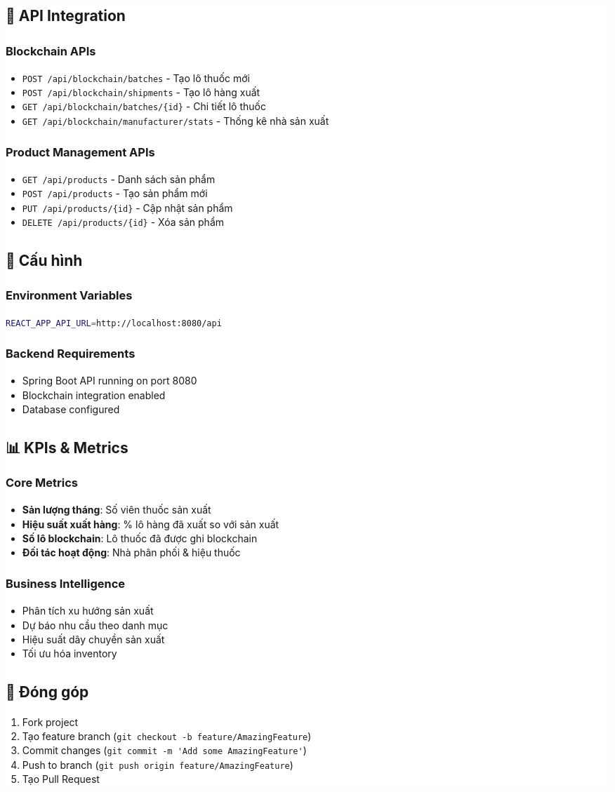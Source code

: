## 🔗 API Integration

### Blockchain APIs
- `POST /api/blockchain/batches` - Tạo lô thuốc mới
- `POST /api/blockchain/shipments` - Tạo lô hàng xuất
- `GET /api/blockchain/batches/{id}` - Chi tiết lô thuốc
- `GET /api/blockchain/manufacturer/stats` - Thống kê nhà sản xuất

### Product Management APIs
- `GET /api/products` - Danh sách sản phẩm
- `POST /api/products` - Tạo sản phẩm mới
- `PUT /api/products/{id}` - Cập nhật sản phẩm
- `DELETE /api/products/{id}` - Xóa sản phẩm

## 🔧 Cấu hình

### Environment Variables
```bash
REACT_APP_API_URL=http://localhost:8080/api
```

### Backend Requirements
- Spring Boot API running on port 8080
- Blockchain integration enabled
- Database configured

## 📊 KPIs & Metrics

### Core Metrics
- **Sản lượng tháng**: Số viên thuốc sản xuất
- **Hiệu suất xuất hàng**: % lô hàng đã xuất so với sản xuất
- **Số lô blockchain**: Lô thuốc đã được ghi blockchain
- **Đối tác hoạt động**: Nhà phân phối & hiệu thuốc

### Business Intelligence
- Phân tích xu hướng sản xuất
- Dự báo nhu cầu theo danh mục
- Hiệu suất dây chuyền sản xuất
- Tối ưu hóa inventory

## 🤝 Đóng góp

1. Fork project
2. Tạo feature branch (`git checkout -b feature/AmazingFeature`)
3. Commit changes (`git commit -m 'Add some AmazingFeature'`)
4. Push to branch (`git push origin feature/AmazingFeature`)
5. Tạo Pull Request
